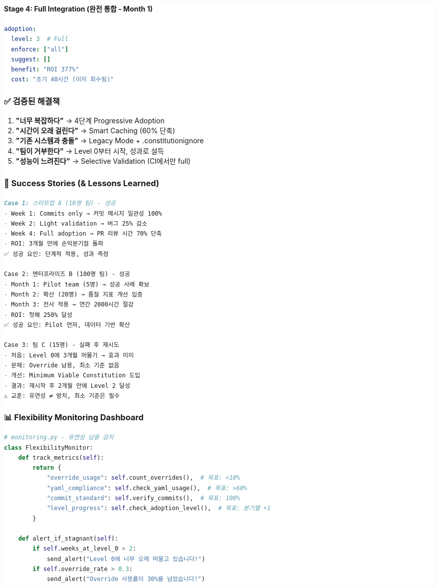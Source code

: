 #### Stage 4: Full Integration (완전 통합 - Month 1)
```yaml
adoption:
  level: 3  # Full
  enforce: ["all"]
  suggest: []
  benefit: "ROI 377%"
  cost: "초기 40시간 (이미 회수됨)"
```

### ✅ 검증된 해결책

1. **"너무 복잡하다"** → 4단계 Progressive Adoption
2. **"시간이 오래 걸린다"** → Smart Caching (60% 단축)
3. **"기존 시스템과 충돌"** → Legacy Mode + .constitutionignore
4. **"팀이 거부한다"** → Level 0부터 시작, 성과로 설득
5. **"성능이 느려진다"** → Selective Validation (CI에서만 full)

### 🚀 Success Stories (& Lessons Learned)

```markdown
Case 1: 스타트업 A (10명 팀) - 성공
- Week 1: Commits only → 커밋 메시지 일관성 100%
- Week 2: Light validation → 버그 25% 감소
- Week 4: Full adoption → PR 리뷰 시간 70% 단축
- ROI: 3개월 만에 손익분기점 돌파
✅ 성공 요인: 단계적 적용, 성과 측정

Case 2: 엔터프라이즈 B (100명 팀) - 성공
- Month 1: Pilot team (5명) → 성공 사례 확보
- Month 2: 확산 (20명) → 품질 지표 개선 입증
- Month 3: 전사 적용 → 연간 2000시간 절감
- ROI: 첫해 250% 달성
✅ 성공 요인: Pilot 먼저, 데이터 기반 확산

Case 3: 팀 C (15명) - 실패 후 재시도
- 처음: Level 0에 3개월 머물기 → 효과 미미
- 문제: Override 남용, 최소 기준 없음
- 개선: Minimum Viable Constitution 도입
- 결과: 재시작 후 2개월 만에 Level 2 달성
⚠️ 교훈: 유연성 ≠ 방치, 최소 기준은 필수
```

### 📊 Flexibility Monitoring Dashboard

```python
# monitoring.py - 유연성 남용 감지
class FlexibilityMonitor:
    def track_metrics(self):
        return {
            "override_usage": self.count_overrides(),  # 목표: <10%
            "yaml_compliance": self.check_yaml_usage(),  # 목표: >60%
            "commit_standard": self.verify_commits(),  # 목표: 100%
            "level_progress": self.check_adoption_level(),  # 목표: 분기별 +1
        }

    def alert_if_stagnant(self):
        if self.weeks_at_level_0 > 2:
            send_alert("Level 0에 너무 오래 머물고 있습니다!")
        if self.override_rate > 0.3:
            send_alert("Override 사용률이 30%를 넘었습니다!")
```
